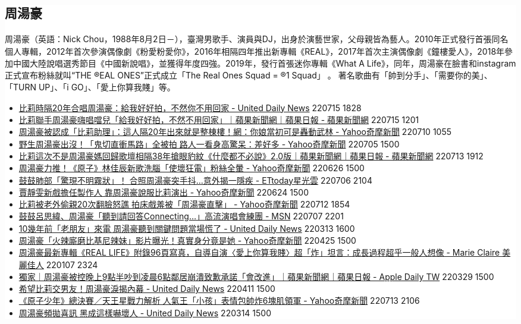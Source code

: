 ## 周湯豪

周湯豪（英語：Nick Chou，1988年8月2日－），臺灣男歌手、演員與DJ，出身於演藝世家，父母親皆為藝人。2010年正式發行首張同名個人專輯，2012年首次參演偶像劇《粉愛粉愛你》，2016年相隔四年推出新專輯《REAL》，2017年首次主演偶像劇《鐘樓愛人》，2018年參加中國大陸說唱選秀節目《中國新說唱》，並獲得年度四強。2019年，發行首張迷你專輯《What A Life》，同年，周湯豪在臉書和instagram正式宣布粉絲就叫“THE ®️EAL ONES”正式成立「The Real Ones Squad = ®️1 Squad」
。
著名歌曲有「帥到分手」、「需要你的美」、「TURN UP」、「i GO」、「愛上你算我賤」等。
- [比莉時隔20年合唱周湯豪：給我好好拍，不然你不用回家 - United Daily News](https://stars.udn.com/star/story/10092/6464430 "比莉時隔20年合唱周湯豪：給我好好拍，不然你不用回家 - United Daily News") 220715 1828
- [比莉聯手周湯豪嗨唱噹兒「給我好好拍，不然不用回家」｜蘋果新聞網｜蘋果日報 - 蘋果新聞網](https://tw.appledaily.com/entertainment/20220715/A06F5E49A123CDA2292A5B3C1F "比莉聯手周湯豪嗨唱噹兒「給我好好拍，不然不用回家」｜蘋果新聞網｜蘋果日報 - 蘋果新聞網") 220715 1201
- [周湯豪被認成「比莉助理」：這人隔20年出來就是整棟樓！網：你娘當初可是轟動武林 - Yahoo奇摩新聞](https://tw.news.yahoo.com/%E5%91%A8%E6%B9%AF%E8%B1%AA%E8%A2%AB%E8%AA%8D%E6%88%90%E3%80%8C%E6%AF%94%E8%8E%89%E5%8A%A9%E7%90%86%E3%80%8D%EF%BC%9A%E9%80%99%E4%BA%BA%E9%9A%94-20-%E5%B9%B4%E5%87%BA%E4%BE%86%E5%B0%B1%E6%98%AF%E6%95%B4%E6%A3%9F%E6%A8%93%EF%BC%81%E7%B6%B2%EF%BC%9A%E4%BD%A0%E5%A8%98%E7%95%B6%E5%88%9D%E5%8F%AF%E6%98%AF%E8%BD%9F%E5%8B%95%E6%AD%A6%E6%9E%97-025006166.html "周湯豪被認成「比莉助理」：這人隔20年出來就是整棟樓！網：你娘當初可是轟動武林 - Yahoo奇摩新聞") 220710 1055
- [野生周湯豪出沒！「鬼切直衝馬路」全被拍 路人一看身高驚呆：差好多 - Yahoo奇摩新聞](https://tw.news.yahoo.com/%E9%87%8E%E7%94%9F%E5%91%A8%E6%B9%AF%E8%B1%AA%E5%87%BA%E6%B2%92-%E9%AC%BC%E5%88%87%E7%9B%B4%E8%A1%9D%E9%A6%AC%E8%B7%AF-%E5%85%A8%E8%A2%AB%E6%8B%8D-%E8%B7%AF%E4%BA%BA-%E7%9C%8B%E8%BA%AB%E9%AB%98%E9%A9%9A%E5%91%86-042048270.html "野生周湯豪出沒！「鬼切直衝馬路」全被拍 路人一看身高驚呆：差好多 - Yahoo奇摩新聞") 220705 1500
- [比莉這次不是周湯豪媽回歸歌壇相隔38年搶眼豹紋《什麼都不必說》2.0版｜蘋果新聞網｜蘋果日報 - 蘋果新聞網](https://tw.appledaily.com/entertainment/20220713/6BCBAF593B41F95D2BB71C843F "比莉這次不是周湯豪媽回歸歌壇相隔38年搶眼豹紋《什麼都不必說》2.0版｜蘋果新聞網｜蘋果日報 - 蘋果新聞網") 220713 1912
- [周湯豪力推！《原子》林佳辰新歌洗腦「使壞狂電」粉絲全暈 - Yahoo奇摩新聞](https://tw.news.yahoo.com/%E5%91%A8%E6%B9%AF%E8%B1%AA%E5%8A%9B%E6%8E%A8-%E5%8E%9F%E5%AD%90-%E6%9E%97%E4%BD%B3%E8%BE%B0%E6%96%B0%E6%AD%8C%E6%B4%97%E8%85%A6-%E4%BD%BF%E5%A3%9E%E7%8B%82%E9%9B%BB-%E7%B2%89%E7%B5%B2%E5%85%A8%E6%9A%88-001006446.html "周湯豪力推！《原子》林佳辰新歌洗腦「使壞狂電」粉絲全暈 - Yahoo奇摩新聞") 220626 1500
- [鼓鼓肺部「驚現不明霧狀」！ 合照周湯豪突手抖...意外揭一隱疾 - ETtoday星光雲](https://star.ettoday.net/news/2288662 "鼓鼓肺部「驚現不明霧狀」！ 合照周湯豪突手抖...意外揭一隱疾 - ETtoday星光雲") 220706 2104
- [賈靜雯新戲擔任製作人 靠周湯豪說服比莉演出 - Yahoo奇摩新聞](https://tw.news.yahoo.com/%E8%B3%88%E9%9D%9C%E9%9B%AF%E6%96%B0%E6%88%B2%E6%93%94%E4%BB%BB%E8%A3%BD%E4%BD%9C%E4%BA%BA-%E9%9D%A0%E5%91%A8%E6%B9%AF%E8%B1%AA%E8%AA%AA%E6%9C%8D%E6%AF%94%E8%8E%89%E6%BC%94%E5%87%BA-121259753.html "賈靜雯新戲擔任製作人 靠周湯豪說服比莉演出 - Yahoo奇摩新聞") 220624 1500
- [比莉被老外偷親20次翻臉怒譙 拍床戲羞被「周湯豪直擊」 - Yahoo奇摩新聞](https://tw.news.yahoo.com/%E6%AF%94%E8%8E%89%E8%A2%AB%E8%80%81%E5%A4%96%E5%81%B7%E8%A6%AA20%E6%AC%A1%E7%BF%BB%E8%87%89%E6%80%92%E8%AD%99-%E6%8B%8D%E5%BA%8A%E6%88%B2%E7%BE%9E%E8%A2%AB-%E5%91%A8%E6%B9%AF%E8%B1%AA%E7%9B%B4%E6%93%8A-105459574.html "比莉被老外偷親20次翻臉怒譙 拍床戲羞被「周湯豪直擊」 - Yahoo奇摩新聞") 220712 1854
- [鼓鼓呂思緯、周湯豪「聽到請回答Connecting…」高流演唱會練團 - MSN](https://www.msn.com/zh-tw/entertainment/gallery/%E9%BC%93%E9%BC%93%E5%91%82%E6%80%9D%E7%B7%AF%E3%80%81%E5%91%A8%E6%B9%AF%E8%B1%AA-%E3%80%8C%E8%81%BD%E5%88%B0%E8%AB%8B%E5%9B%9E%E7%AD%94connecting%E2%80%A6%E3%80%8D%E9%AB%98%E6%B5%81%E6%BC%94%E5%94%B1%E6%9C%83%E7%B7%B4%E5%9C%98/ss-AAZizi7 "鼓鼓呂思緯、周湯豪「聽到請回答Connecting…」高流演唱會練團 - MSN") 220707 2201
- [10幾年前「老朋友」來電 周湯豪聽到關鍵問題當場慌了 - United Daily News](https://stars.udn.com/star/story/10091/6161646 "10幾年前「老朋友」來電 周湯豪聽到關鍵問題當場慌了 - United Daily News") 220313 1600
- [周湯豪「火辣廝磨比基尼辣妹」影片曝光！真實身分竟是她 - Yahoo奇摩新聞](https://tw.news.yahoo.com/%E5%91%A8%E6%B9%AF%E8%B1%AA%E3%80%8C%E7%81%AB%E8%BE%A3%E5%BB%9D%E7%A3%A8%E6%AF%94%E5%9F%BA%E5%B0%BC%E8%BE%A3%E5%A6%B9%E3%80%8D%E5%BD%B1%E7%89%87%E6%9B%9D%E5%85%89%EF%BC%81-%E7%9C%9F%E5%AF%A6%E8%BA%AB%E4%BB%BD%E7%AB%9F%E6%98%AF%E5%A5%B9-060825613.html "周湯豪「火辣廝磨比基尼辣妹」影片曝光！真實身分竟是她 - Yahoo奇摩新聞") 220425 1500
- [周湯豪最新專輯《REAL LIFE》附錄96頁寫真，自導自演〈愛上你算我賤〉超「炸」坦言：成長過程超乎一般人想像 - Marie Claire 美麗佳人](https://www.marieclaire.com.tw/entertainment/music/63020 "周湯豪最新專輯《REAL LIFE》附錄96頁寫真，自導自演〈愛上你算我賤〉超「炸」坦言：成長過程超乎一般人想像 - Marie Claire 美麗佳人") 220107 2324
- [獨家｜周湯豪被控晚上9點半吵到凌晨6點鄰居崩潰致歉承諾「會改進」｜蘋果新聞網｜蘋果日報 - Apple Daily TW](https://www.appledaily.com.tw/entertainment/20220329/OZMO7IZSLNCCJCSW4B53QR7UQA "獨家｜周湯豪被控晚上9點半吵到凌晨6點鄰居崩潰致歉承諾「會改進」｜蘋果新聞網｜蘋果日報 - Apple Daily TW") 220329 1500
- [希望比莉交男友！周湯豪淚揭內幕 - United Daily News](https://stars.udn.com/star/story/10091/6230173 "希望比莉交男友！周湯豪淚揭內幕 - United Daily News") 220411 1500
- [《原子少年》總決賽／天王星戰力解析 人氣王「小孩」表情包帥炸6塊肌領軍 - Yahoo奇摩新聞](https://tw.news.yahoo.com/%E5%8E%9F%E5%AD%90%E5%B0%91%E5%B9%B4-%E7%B8%BD%E6%B1%BA%E8%B3%BD-%E5%A4%A9%E7%8E%8B%E6%98%9F%E6%88%B0%E5%8A%9B%E8%A7%A3%E6%9E%90-%E4%BA%BA%E6%B0%A3%E7%8E%8B-%E5%B0%8F%E5%AD%A9-124405627.html "《原子少年》總決賽／天王星戰力解析 人氣王「小孩」表情包帥炸6塊肌領軍 - Yahoo奇摩新聞") 220713 2106
- [周湯豪頻拋喜訊 黑成這樣嚇壞人 - United Daily News](https://stars.udn.com/star/story/10092/6163385 "周湯豪頻拋喜訊 黑成這樣嚇壞人 - United Daily News") 220314 1500